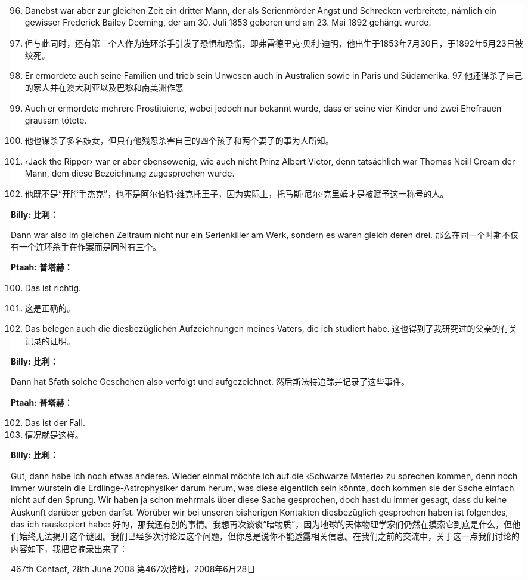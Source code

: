 96. Danebst war aber zur gleichen Zeit ein dritter Mann, der als Serienmörder Angst und Schrecken verbreitete, nämlich ein gewisser Frederick Bailey Deeming, der am 30. Juli 1853 geboren und am 23. Mai 1892 gehängt wurde.
96. 但与此同时，还有第三个人作为连环杀手引发了恐惧和恐慌，即弗雷德里克·贝利·迪明，他出生于1853年7月30日，于1892年5月23日被绞死。

97. Er ermordete auch seine Familien und trieb sein Unwesen auch in Australien sowie in Paris und Südamerika.
97 他还谋杀了自己的家人并在澳大利亚以及巴黎和南美洲作恶

98. Auch er ermordete mehrere Prostituierte, wobei jedoch nur bekannt wurde, dass er seine vier Kinder und zwei Ehefrauen grausam tötete.
98. 他也谋杀了多名妓女，但只有他残忍杀害自己的四个孩子和两个妻子的事为人所知。

99. ‹Jack the Ripper› war er aber ebensowenig, wie auch nicht Prinz Albert Victor, denn tatsächlich war Thomas Neill Cream der Mann, dem diese Bezeichnung zugesprochen wurde.
99. 他既不是“开膛手杰克”，也不是阿尔伯特·维克托王子，因为实际上，托马斯·尼尔·克里姆才是被赋予这一称号的人。

**Billy:**
**比利：**

Dann war also im gleichen Zeitraum nicht nur ein Serienkiller am Werk, sondern es waren gleich deren drei.
那么在同一个时期不仅有一个连环杀手在作案而是同时有三个。

**Ptaah:**
**普塔赫：**

100. Das ist richtig.
100. 这是正确的。

101. Das belegen auch die diesbezüglichen Aufzeichnungen meines Vaters, die ich studiert habe.
这也得到了我研究过的父亲的有关记录的证明。

**Billy:**
**比利：**

Dann hat Sfath solche Geschehen also verfolgt und aufgezeichnet.
然后斯法特追踪并记录了这些事件。

**Ptaah:**
**普塔赫：**

102. Das ist der Fall.
102. 情况就是这样。

**Billy:**
**比利：**

Gut, dann habe ich noch etwas anderes. Wieder einmal möchte ich auf die ‹Schwarze Materie› zu sprechen kommen, denn noch immer wursteln die Erdlinge-Astrophysiker darum herum, was diese eigentlich sein könnte, doch kommen sie der Sache einfach nicht auf den Sprung. Wir haben ja schon mehrmals über diese Sache gesprochen, doch hast du immer gesagt, dass du keine Auskunft darüber geben darfst. Worüber wir bei unseren bisherigen Kontakten diesbezüglich gesprochen haben ist folgendes, das ich rauskopiert habe:
好的，那我还有别的事情。我想再次谈谈“暗物质”，因为地球的天体物理学家们仍然在摸索它到底是什么，但他们始终无法揭开这个谜团。我们已经多次讨论过这个问题，但你总是说你不能透露相关信息。在我们之前的交流中，关于这一点我们讨论的内容如下，我把它摘录出来了：

467th Contact, 28th June 2008
第467次接触，2008年6月28日
